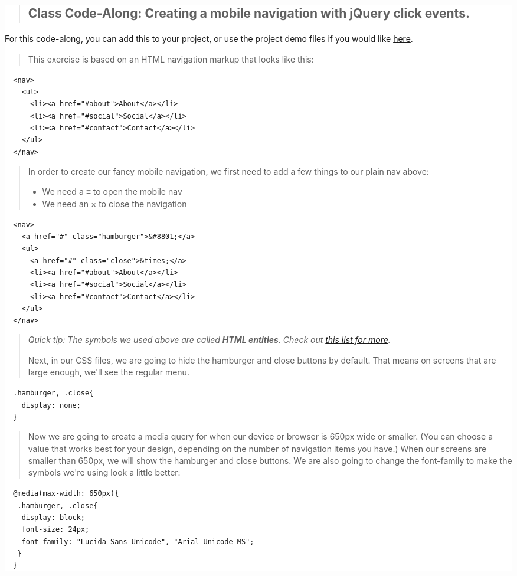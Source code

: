 >## Class Code-Along: Creating a mobile navigation with jQuery click events.
>
For this code-along, you can add this to your project, or use the project demo files if you would like [here](exercises/module5/project-one-sample-w-js.zip).
>
> This exercise is based on an HTML navigation markup that looks like this:
>
      <nav>
        <ul>
          <li><a href="#about">About</a></li>
          <li><a href="#social">Social</a></li>
          <li><a href="#contact">Contact</a></li>
        </ul>
      </nav>
>
> In order to create our fancy mobile navigation, we first need to add a few things to our plain nav above:
> * We need a &#8801; to open the mobile nav
> * We need an &times; to close the navigation

      <nav>
        <a href="#" class="hamburger">&#8801;</a>
        <ul>
          <a href="#" class="close">&times;</a>
          <li><a href="#about">About</a></li>
          <li><a href="#social">Social</a></li>
          <li><a href="#contact">Contact</a></li>
        </ul>
      </nav>

> *Quick tip: The symbols we used above are called **HTML entities**. Check out [this list for more](https://www.freeformatter.com/html-entities.html#iso88591-symbols).*
>
> Next, in our CSS files, we are going to hide the hamburger and close buttons by default. That means on screens that are large enough, we'll see the regular menu.

      .hamburger, .close{
        display: none;
      }

> Now we are going to create a media query for when our device or browser is 650px wide or smaller. (You can choose a value that works best for your design, depending on the number of navigation items you have.)
> When our screens are smaller than 650px, we will show the hamburger and close buttons.
We are also going to change the font-family to make the symbols we're using look a little better:

      @media(max-width: 650px){
       .hamburger, .close{
        display: block;
        font-size: 24px;
        font-family: "Lucida Sans Unicode", "Arial Unicode MS";
       }
      }
